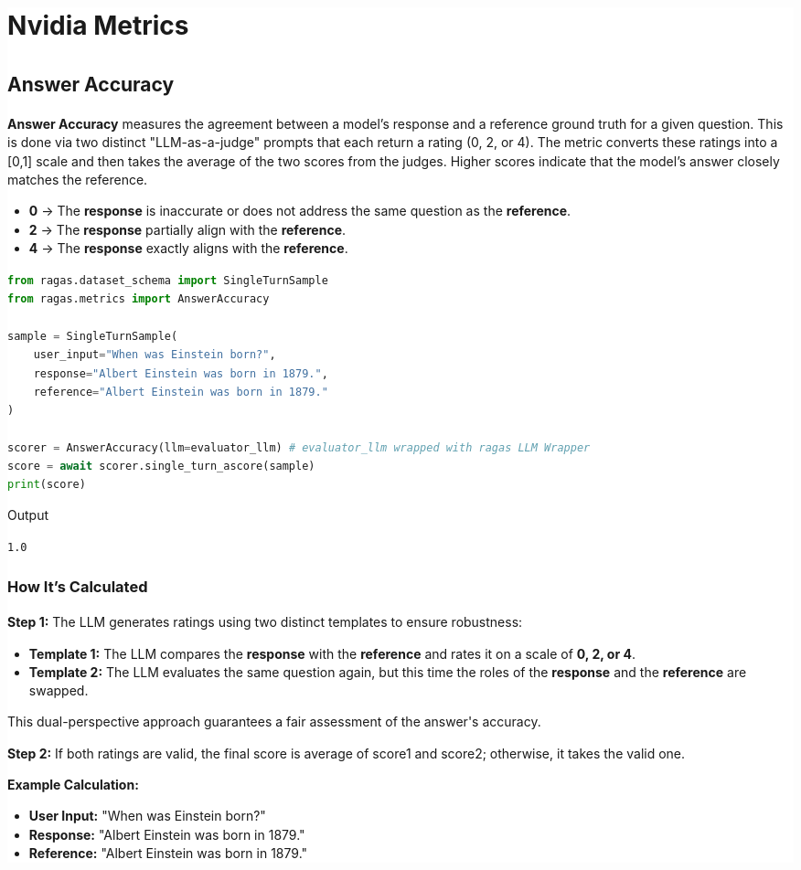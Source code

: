 # Nvidia Metrics

## Answer Accuracy

**Answer Accuracy** measures the agreement between a model’s response and a reference ground truth for a given question. This is done via two distinct "LLM-as-a-judge" prompts that each return a rating (0, 2, or 4). The metric converts these ratings into a [0,1] scale and then takes the average of the two scores from the judges. Higher scores indicate that the model’s answer closely matches the reference.

- **0** → The **response** is inaccurate or does not address the same question as the **reference**.
- **2** → The **response** partially align with the **reference**.
- **4** → The **response** exactly aligns with the **reference**.


```python
from ragas.dataset_schema import SingleTurnSample
from ragas.metrics import AnswerAccuracy

sample = SingleTurnSample(
    user_input="When was Einstein born?",
    response="Albert Einstein was born in 1879.",
    reference="Albert Einstein was born in 1879."
)

scorer = AnswerAccuracy(llm=evaluator_llm) # evaluator_llm wrapped with ragas LLM Wrapper
score = await scorer.single_turn_ascore(sample)
print(score)
```
Output
```
1.0
```

### How It’s Calculated

**Step 1:** The LLM generates ratings using two distinct templates to ensure robustness:

- **Template 1:** The LLM compares the **response** with the **reference** and rates it on a scale of **0, 2, or 4**.
- **Template 2:** The LLM evaluates the same question again, but this time the roles of the **response** and the **reference** are swapped.

This dual-perspective approach guarantees a fair assessment of the answer's accuracy.

**Step 2:** If both ratings are valid, the final score is average of score1 and score2; otherwise, it takes the valid one.

**Example Calculation:**

- **User Input:** "When was Einstein born?"
- **Response:** "Albert Einstein was born in 1879."
- **Reference:** "Albert Einstein was born in 1879."
